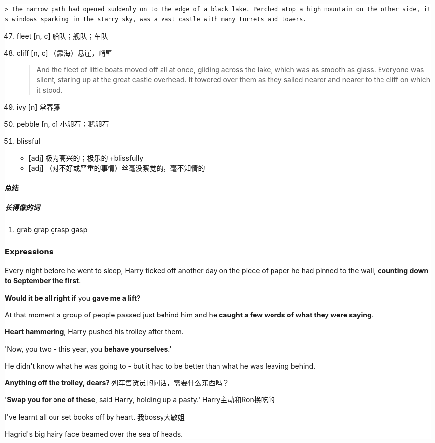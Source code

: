 	> The narrow path had opened suddenly on to the edge of a black lake. Perched atop a high mountain on the other side, its windows sparking in the starry sky, was a vast castle with many turrets and towers.

47. fleet [n, c] 船队；舰队；车队
48. cliff [n, c] （靠海）悬崖，峭壁

	> And the fleet of little boats moved off all at once, gliding across the lake, which was as smooth as glass. Everyone was silent, staring up at the great castle overhead. It towered over them as they sailed nearer and nearer to the cliff on which it stood.

49. ivy [n] 常春藤
50. pebble [n, c] 小卵石；鹅卵石
51. blissful
	- [adj] 极为高兴的；极乐的 +blissfully
	- [adj] （对不好或严重的事情）丝毫没察觉的，毫不知情的


#### 总结

##### 长得像的词

1. grab grap grasp gasp

### Expressions

Every night before he went to sleep, Harry ticked off another day on the piece of paper he had pinned to the wall, **counting down to September the first**.

**Would it be all right if** you **gave me a lift**?

At that moment a group of people passed just behind him and he **caught a few words of what they were saying**.

**Heart hammering**, Harry pushed his trolley after them.

'Now, you two - this year, you **behave yourselves**.'

He didn't know what he was going to - but it had to be better than what he was leaving behind.

**Anything off the trolley, dears?** 列车售货员的问话，需要什么东西吗？

'**Swap you for one of these**, said Harry, holding up a pasty.' Harry主动和Ron换吃的

I've learnt all our set books off by heart. 我bossy大敏姐

Hagrid's big hairy face beamed over the sea of heads.








